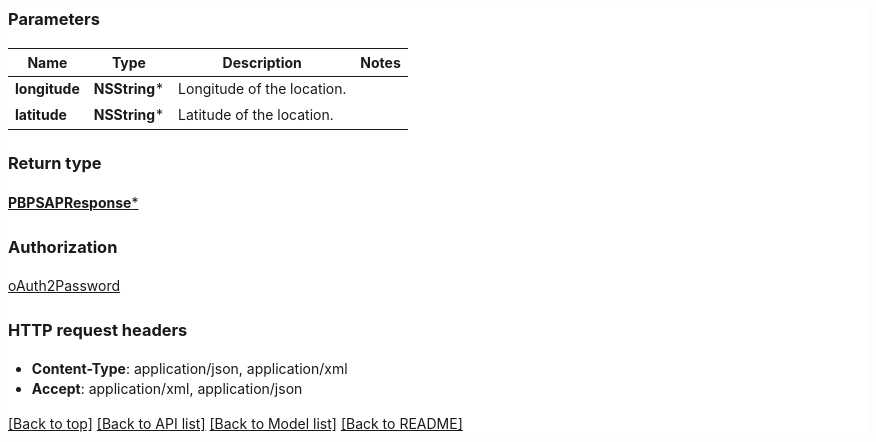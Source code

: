 ### Parameters

Name | Type | Description  | Notes
------------- | ------------- | ------------- | -------------
 **longitude** | **NSString***| Longitude of the location. | 
 **latitude** | **NSString***| Latitude of the location. | 

### Return type

[**PBPSAPResponse***](PBPSAPResponse.md)

### Authorization

[oAuth2Password](../README.md#oAuth2Password)

### HTTP request headers

 - **Content-Type**: application/json, application/xml
 - **Accept**: application/xml, application/json

[[Back to top]](#) [[Back to API list]](../README.md#documentation-for-api-endpoints) [[Back to Model list]](../README.md#documentation-for-models) [[Back to README]](../README.md)


